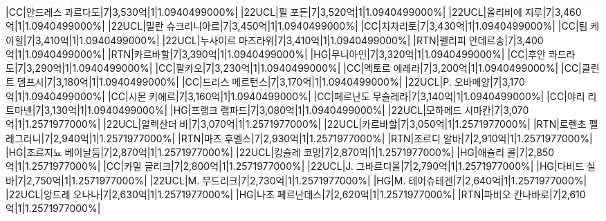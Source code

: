 |CC|안드레스 과르다도|7|3,530억|1|1.0940499000%|
|22UCL|필 포든|7|3,520억|1|1.0940499000%|
|22UCL|올리비에 지루|7|3,460억|1|1.0940499000%|
|22UCL|밀란 슈크리니아르|7|3,450억|1|1.0940499000%|
|CC|치차리토|7|3,430억|1|1.0940499000%|
|CC|팀 케이힐|7|3,410억|1|1.0940499000%|
|22UCL|누사이르 마즈라위|7|3,410억|1|1.0940499000%|
|RTN|펠리피 안데르송|7|3,400억|1|1.0940499000%|
|RTN|카르바할|7|3,390억|1|1.0940499000%|
|HG|무니아인|7|3,320억|1|1.0940499000%|
|CC|후안 콰드라도|7|3,290억|1|1.0940499000%|
|CC|팔카오|7|3,230억|1|1.0940499000%|
|CC|엑토르 에레라|7|3,200억|1|1.0940499000%|
|CC|클린트 뎀프시|7|3,180억|1|1.0940499000%|
|CC|드리스 메르턴스|7|3,170억|1|1.0940499000%|
|22UCL|P. 오바메양|7|3,170억|1|1.0940499000%|
|CC|시몬 키에르|7|3,160억|1|1.0940499000%|
|CC|페르난도 무슬레라|7|3,140억|1|1.0940499000%|
|CC|야리 리트마넨|7|3,130억|1|1.0940499000%|
|HG|프랭크 램파드|7|3,080억|1|1.0940499000%|
|22UCL|모하메드 시마칸|7|3,070억|1|1.2571977000%|
|22UCL|알렉산더 바|7|3,070억|1|1.2571977000%|
|22UCL|카르바할|7|3,050억|1|1.2571977000%|
|RTN|로렌초 펠레그리니|7|2,940억|1|1.2571977000%|
|RTN|마츠 후멜스|7|2,930억|1|1.2571977000%|
|RTN|조르디 알바|7|2,910억|1|1.2571977000%|
|HG|조르지뇨 베이날둠|7|2,870억|1|1.2571977000%|
|22UCL|킹슬레 코망|7|2,870억|1|1.2571977000%|
|HG|애슐리 콜|7|2,850억|1|1.2571977000%|
|CC|카밀 글리크|7|2,800억|1|1.2571977000%|
|22UCL|J. 그바르디올|7|2,790억|1|1.2571977000%|
|HG|다비드 실바|7|2,750억|1|1.2571977000%|
|22UCL|M. 무드리크|7|2,730억|1|1.2571977000%|
|HG|M. 테어슈테겐|7|2,640억|1|1.2571977000%|
|22UCL|앙드레 오나나|7|2,630억|1|1.2571977000%|
|HG|나초 페르난데스|7|2,620억|1|1.2571977000%|
|RTN|파비오 칸나바로|7|2,610억|1|1.2571977000%|